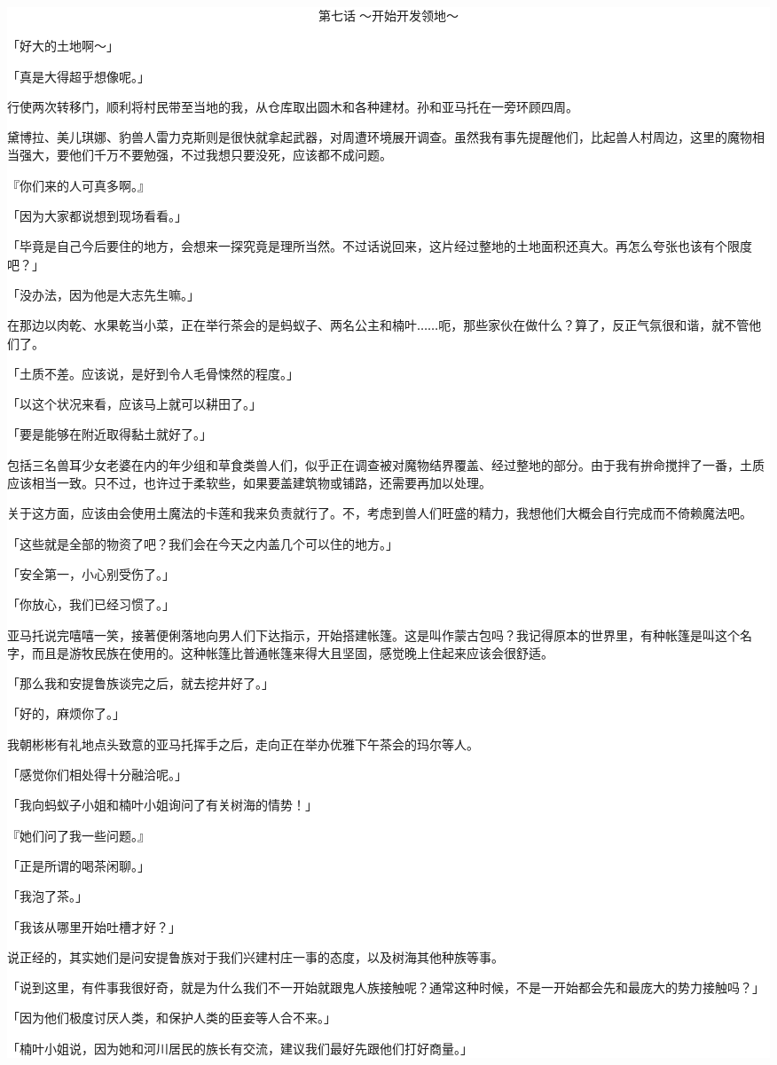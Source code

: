 <p align="center">第七话 ～开始开发领地～</p>

「好大的土地啊～」

「真是大得超乎想像呢。」

行使两次转移门，顺利将村民带至当地的我，从仓库取出圆木和各种建材。孙和亚马托在一旁环顾四周。

黛博拉、美儿琪娜、豹兽人雷力克斯则是很快就拿起武器，对周遭环境展开调查。虽然我有事先提醒他们，比起兽人村周边，这里的魔物相当强大，要他们千万不要勉强，不过我想只要没死，应该都不成问题。

『你们来的人可真多啊。』

「因为大家都说想到现场看看。」

「毕竟是自己今后要住的地方，会想来一探究竟是理所当然。不过话说回来，这片经过整地的土地面积还真大。再怎么夸张也该有个限度吧？」

「没办法，因为他是大志先生嘛。」

在那边以肉乾、水果乾当小菜，正在举行茶会的是蚂蚁子、两名公主和楠叶……呃，那些家伙在做什么？算了，反正气氛很和谐，就不管他们了。

「土质不差。应该说，是好到令人毛骨悚然的程度。」

「以这个状况来看，应该马上就可以耕田了。」

「要是能够在附近取得黏土就好了。」

包括三名兽耳少女老婆在内的年少组和草食类兽人们，似乎正在调查被对魔物结界覆盖、经过整地的部分。由于我有拚命搅拌了一番，土质应该相当一致。只不过，也许过于柔软些，如果要盖建筑物或铺路，还需要再加以处理。

关于这方面，应该由会使用土魔法的卡莲和我来负责就行了。不，考虑到兽人们旺盛的精力，我想他们大概会自行完成而不倚赖魔法吧。

「这些就是全部的物资了吧？我们会在今天之内盖几个可以住的地方。」

「安全第一，小心别受伤了。」

「你放心，我们已经习惯了。」

亚马托说完嘻嘻一笑，接著便俐落地向男人们下达指示，开始搭建帐篷。这是叫作蒙古包吗？我记得原本的世界里，有种帐篷是叫这个名字，而且是游牧民族在使用的。这种帐篷比普通帐篷来得大且坚固，感觉晚上住起来应该会很舒适。

「那么我和安提鲁族谈完之后，就去挖井好了。」

「好的，麻烦你了。」

我朝彬彬有礼地点头致意的亚马托挥手之后，走向正在举办优雅下午茶会的玛尔等人。

「感觉你们相处得十分融洽呢。」

「我向蚂蚁子小姐和楠叶小姐询问了有关树海的情势！」

『她们问了我一些问题。』

「正是所谓的喝茶闲聊。」

「我泡了茶。」

「我该从哪里开始吐槽才好？」

说正经的，其实她们是问安提鲁族对于我们兴建村庄一事的态度，以及树海其他种族等事。

「说到这里，有件事我很好奇，就是为什么我们不一开始就跟鬼人族接触呢？通常这种时候，不是一开始都会先和最庞大的势力接触吗？」

「因为他们极度讨厌人类，和保护人类的臣妾等人合不来。」

「楠叶小姐说，因为她和河川居民的族长有交流，建议我们最好先跟他们打好商量。」
